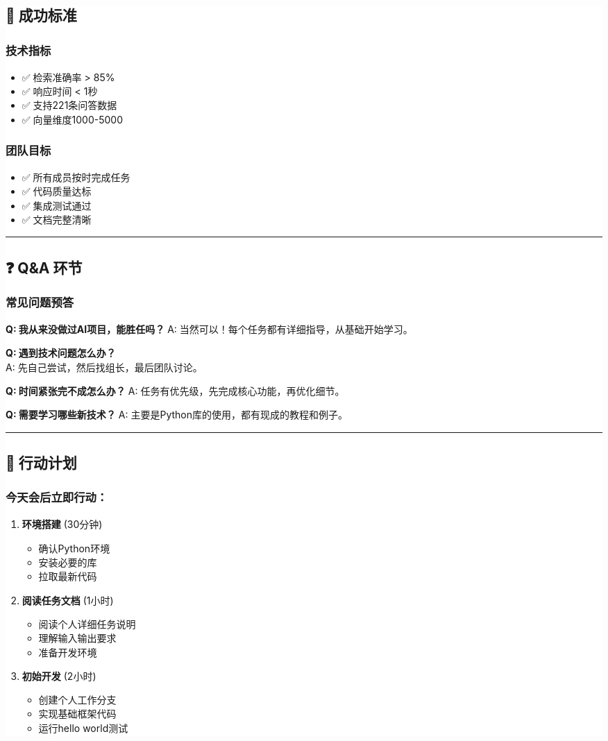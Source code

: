 
## 🎯 成功标准

### 技术指标
- ✅ 检索准确率 > 85%
- ✅ 响应时间 < 1秒
- ✅ 支持221条问答数据
- ✅ 向量维度1000-5000

### 团队目标
- ✅ 所有成员按时完成任务
- ✅ 代码质量达标
- ✅ 集成测试通过
- ✅ 文档完整清晰

---

## ❓ Q&A 环节

### 常见问题预答

**Q: 我从来没做过AI项目，能胜任吗？**
A: 当然可以！每个任务都有详细指导，从基础开始学习。

**Q: 遇到技术问题怎么办？**  
A: 先自己尝试，然后找组长，最后团队讨论。

**Q: 时间紧张完不成怎么办？**
A: 任务有优先级，先完成核心功能，再优化细节。

**Q: 需要学习哪些新技术？**
A: 主要是Python库的使用，都有现成的教程和例子。

---

## 🚀 行动计划

### 今天会后立即行动：
1. **环境搭建** (30分钟)
   - 确认Python环境
   - 安装必要的库
   - 拉取最新代码

2. **阅读任务文档** (1小时)  
   - 阅读个人详细任务说明
   - 理解输入输出要求
   - 准备开发环境

3. **初始开发** (2小时)
   - 创建个人工作分支
   - 实现基础框架代码
   - 运行hello world测试
